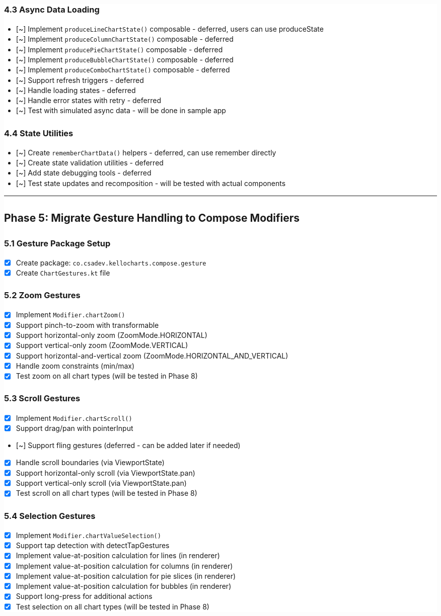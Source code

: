 ### 4.3 Async Data Loading
- [~] Implement `produceLineChartState()` composable - deferred, users can use produceState
- [~] Implement `produceColumnChartState()` composable - deferred
- [~] Implement `producePieChartState()` composable - deferred
- [~] Implement `produceBubbleChartState()` composable - deferred
- [~] Implement `produceComboChartState()` composable - deferred
- [~] Support refresh triggers - deferred
- [~] Handle loading states - deferred
- [~] Handle error states with retry - deferred
- [~] Test with simulated async data - will be done in sample app

### 4.4 State Utilities
- [~] Create `rememberChartData()` helpers - deferred, can use remember directly
- [~] Create state validation utilities - deferred
- [~] Add state debugging tools - deferred
- [~] Test state updates and recomposition - will be tested with actual components

---

## Phase 5: Migrate Gesture Handling to Compose Modifiers

### 5.1 Gesture Package Setup
- [x] Create package: `co.csadev.kellocharts.compose.gesture`
- [x] Create `ChartGestures.kt` file

### 5.2 Zoom Gestures
- [x] Implement `Modifier.chartZoom()`
- [x] Support pinch-to-zoom with transformable
- [x] Support horizontal-only zoom (ZoomMode.HORIZONTAL)
- [x] Support vertical-only zoom (ZoomMode.VERTICAL)
- [x] Support horizontal-and-vertical zoom (ZoomMode.HORIZONTAL_AND_VERTICAL)
- [x] Handle zoom constraints (min/max)
- [x] Test zoom on all chart types (will be tested in Phase 8)

### 5.3 Scroll Gestures
- [x] Implement `Modifier.chartScroll()`
- [x] Support drag/pan with pointerInput
- [~] Support fling gestures (deferred - can be added later if needed)
- [x] Handle scroll boundaries (via ViewportState)
- [x] Support horizontal-only scroll (via ViewportState.pan)
- [x] Support vertical-only scroll (via ViewportState.pan)
- [x] Test scroll on all chart types (will be tested in Phase 8)

### 5.4 Selection Gestures
- [x] Implement `Modifier.chartValueSelection()`
- [x] Support tap detection with detectTapGestures
- [x] Implement value-at-position calculation for lines (in renderer)
- [x] Implement value-at-position calculation for columns (in renderer)
- [x] Implement value-at-position calculation for pie slices (in renderer)
- [x] Implement value-at-position calculation for bubbles (in renderer)
- [x] Support long-press for additional actions
- [x] Test selection on all chart types (will be tested in Phase 8)

